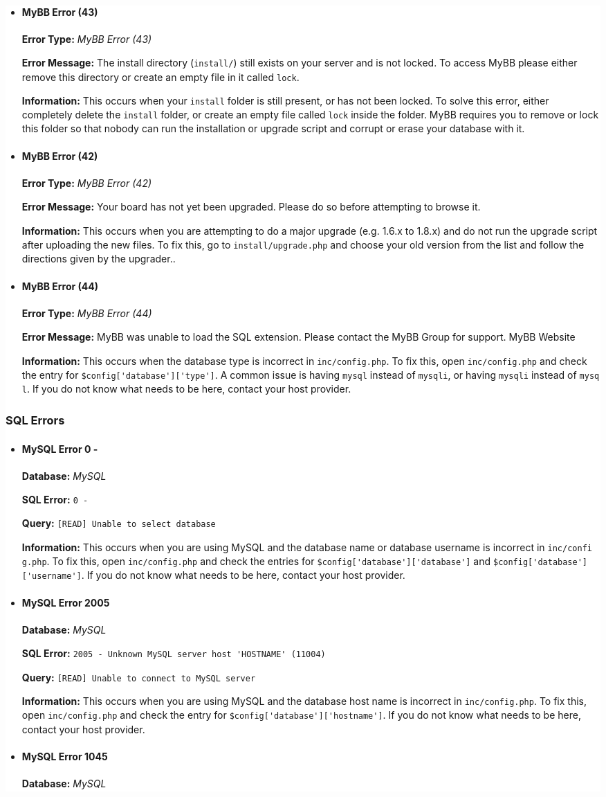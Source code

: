 - #### MyBB Error (43)
  **Error Type:** *MyBB Error (43)*

  **Error Message:** The install directory (`install/`) still exists on your server and is not locked. To access MyBB please either remove this directory or create an empty file in it called `lock`.

  **Information:** This occurs when your `install` folder is still present, or has not been locked. To solve this error, either completely delete the `install` folder, or create an empty file called `lock` inside the folder. MyBB requires you to remove or lock this folder so that nobody can run the installation or upgrade script and corrupt or erase your database with it.

- #### MyBB Error (42)
  **Error Type:** *MyBB Error (42)*

  **Error Message:** Your board has not yet been upgraded. Please do so before attempting to browse it.

  **Information:** This occurs when you are attempting to do a major upgrade (e.g. 1.6.x to 1.8.x) and do not run the upgrade script after uploading the new files. To fix this, go to `install/upgrade.php` and choose your old version from the list and follow the directions given by the upgrader..

- #### MyBB Error (44)
  **Error Type:** *MyBB Error (44)*

  **Error Message:** MyBB was unable to load the SQL extension. Please contact the MyBB Group for support. MyBB Website

  **Information:** This occurs when the database type is incorrect in `inc/config.php`. To fix this, open `inc/config.php` and check the entry for `$config['database']['type']`. A common issue is having `mysql` instead of `mysqli`, or having `mysqli` instead of `mysql`. If you do not know what needs to be here, contact your host provider.

### SQL Errors

- #### MySQL Error 0 -
  **Database:** *MySQL*

  **SQL Error:** `0 -`

  **Query:** `[READ] Unable to select database`

  **Information:** This occurs when you are using MySQL and the database name or database username is incorrect in `inc/config.php`. To fix this, open `inc/config.php` and check the entries for `$config['database']['database']` and `$config['database']['username']`. If you do not know what needs to be here, contact your host provider.

- #### MySQL Error 2005
  **Database:** *MySQL*

  **SQL Error:** `2005 - Unknown MySQL server host 'HOSTNAME' (11004)`

  **Query:** `[READ] Unable to connect to MySQL server`

  **Information:** This occurs when you are using MySQL and the database host name is incorrect in `inc/config.php`. To fix this, open `inc/config.php` and check the entry for `$config['database']['hostname']`. If you do not know what needs to be here, contact your host provider.

- #### MySQL Error 1045
  **Database:** *MySQL*
